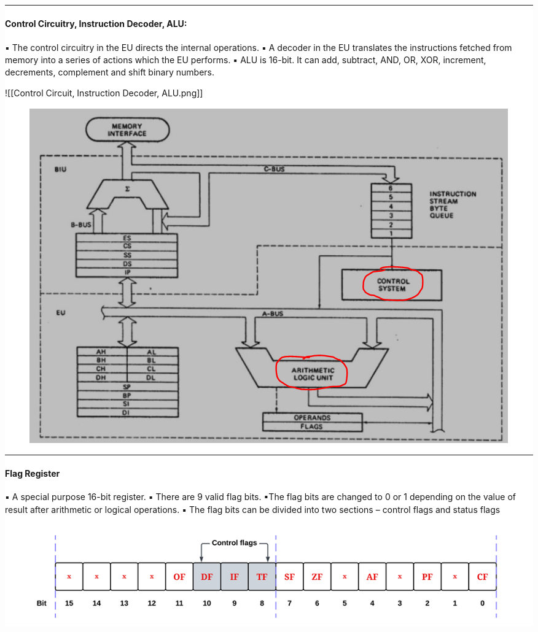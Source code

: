 ***

#### Control Circuitry, Instruction Decoder, ALU:

▪ The control circuitry in the EU directs the internal operations. ▪ A decoder in the EU translates the instructions fetched from memory into a series of actions which the EU performs. ▪ ALU is 16-bit. It can add, subtract, AND, OR, XOR, increment, decrements, complement and shift binary numbers.

!\[\[Control Circuit, Instruction Decoder, ALU.png]]

<figure><img src="../../../.gitbook/assets/Control Circuit, Instruction Decoder, ALU.png" alt=""><figcaption></figcaption></figure>

***

#### Flag Register

▪ A special purpose 16-bit register. ▪ There are 9 valid flag bits. ▪The flag bits are changed to 0 or 1 depending on the value of result after arithmetic or logical operations. ▪ The flag bits can be divided into two sections – control flags and status flags

<figure><img src="../../../.gitbook/assets/Pasted image 20241115152703 (1).png" alt=""><figcaption></figcaption></figure>

